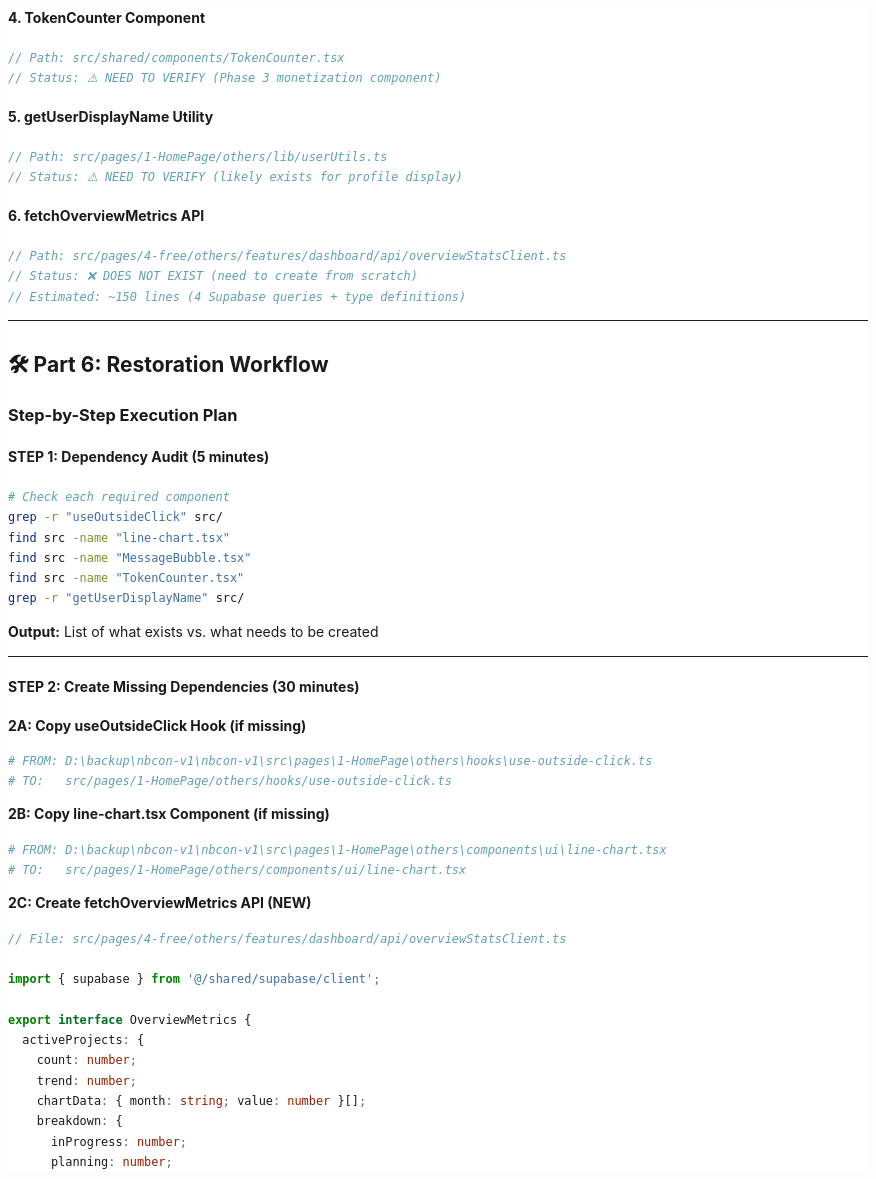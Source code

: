 #### **4. TokenCounter Component**
```typescript
// Path: src/shared/components/TokenCounter.tsx
// Status: ⚠️ NEED TO VERIFY (Phase 3 monetization component)
```

#### **5. getUserDisplayName Utility**
```typescript
// Path: src/pages/1-HomePage/others/lib/userUtils.ts
// Status: ⚠️ NEED TO VERIFY (likely exists for profile display)
```

#### **6. fetchOverviewMetrics API**
```typescript
// Path: src/pages/4-free/others/features/dashboard/api/overviewStatsClient.ts
// Status: ❌ DOES NOT EXIST (need to create from scratch)
// Estimated: ~150 lines (4 Supabase queries + type definitions)
```

---

## 🛠️ Part 6: Restoration Workflow

### Step-by-Step Execution Plan

#### **STEP 1: Dependency Audit (5 minutes)**
```bash
# Check each required component
grep -r "useOutsideClick" src/
find src -name "line-chart.tsx"
find src -name "MessageBubble.tsx"
find src -name "TokenCounter.tsx"
grep -r "getUserDisplayName" src/
```

**Output:** List of what exists vs. what needs to be created

---

#### **STEP 2: Create Missing Dependencies (30 minutes)**

**2A: Copy useOutsideClick Hook (if missing)**
```bash
# FROM: D:\backup\nbcon-v1\nbcon-v1\src\pages\1-HomePage\others\hooks\use-outside-click.ts
# TO:   src/pages/1-HomePage/others/hooks/use-outside-click.ts
```

**2B: Copy line-chart.tsx Component (if missing)**
```bash
# FROM: D:\backup\nbcon-v1\nbcon-v1\src\pages\1-HomePage\others\components\ui\line-chart.tsx
# TO:   src/pages/1-HomePage/others/components/ui/line-chart.tsx
```

**2C: Create fetchOverviewMetrics API (NEW)**
```typescript
// File: src/pages/4-free/others/features/dashboard/api/overviewStatsClient.ts

import { supabase } from '@/shared/supabase/client';

export interface OverviewMetrics {
  activeProjects: {
    count: number;
    trend: number;
    chartData: { month: string; value: number }[];
    breakdown: {
      inProgress: number;
      planning: number;
```